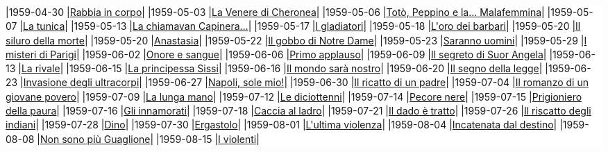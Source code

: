 |1959-04-30 |[Rabbia in corpo](https://www.imdb.com/title/tt0136484/)|
|1959-05-03 |[La Venere di Cheronea](https://www.imdb.com/title/tt0052351/)|
|1959-05-06 |[Totò, Peppino e la... Malafemmina](https://www.imdb.com/title/tt0049866/)|
|1959-05-07 |[La tunica](https://www.imdb.com/title/tt0046247/)|
|1959-05-13 |[La chiamavan Capinera…](https://www.imdb.com/title/tt0050248/)|
|1959-05-17 |[I gladiatori](https://www.imdb.com/title/tt0046899/)|
|1959-05-18 |[L'oro dei barbari](https://www.imdb.com/title/tt0297882/)|
|1959-05-20 |[Il siluro della morte](https://www.imdb.com/title/tt0046877/)|
|1959-05-20 |[Anastasia](https://www.imdb.com/title/tt0048947/)|
|1959-05-22 |[Il gobbo di Notre Dame](https://www.imdb.com/title/tt0050781/)|
|1959-05-23 |[Saranno uomini](https://www.imdb.com/title/tt0049741/)|
|1959-05-29 |[I misteri di Parigi](https://www.imdb.com/title/tt0187299/)|
|1959-06-02 |[Onore e sangue](https://www.imdb.com/title/tt0050801/)|
|1959-06-06 |[Primo applauso](https://www.imdb.com/title/tt0050860/)|
|1959-06-09 |[Il segreto di Suor Angela](https://www.imdb.com/title/tt0048597/)|
|1959-06-13 |[La rivale](https://www.imdb.com/title/tt0048556/)|
|1959-06-15 |[La principessa Sissi](https://www.imdb.com/title/tt0048624/)|
|1959-06-16 |[Il mondo sarà nostro](https://www.imdb.com/title/tt0048385/)|
|1959-06-20 |[Il segno della legge](https://www.imdb.com/title/tt0051087/)|
|1959-06-23 |[Invasione degli ultracorpi](https://www.imdb.com/title/tt0049366/)|
|1959-06-27 |[Napoli, sole mio!](https://www.imdb.com/title/tt0051979/)|
|1959-06-30 |[Il ricatto di un padre](https://www.imdb.com/title/tt0050897/)|
|1959-07-04 |[Il romanzo di un giovane povero](https://www.imdb.com/title/tt0051727/)|
|1959-07-09 |[La lunga mano](https://www.imdb.com/title/tt0049845/)|
|1959-07-12 |[Le diciottenni](https://www.imdb.com/title/tt0047995/)|
|1959-07-14 |[Pecore nere](https://www.imdb.com/title/tt0049288/)|
|1959-07-15 |[Prigioniero della paura](https://www.imdb.com/title/tt0050383/)|
|1959-07-16 |[Gli innamorati](https://www.imdb.com/title/tt0048207/)|
|1959-07-18 |[Caccia al ladro](https://www.imdb.com/title/tt0048728/)|
|1959-07-21 |[Il dado è tratto](https://www.imdb.com/title/tt0050913/)|
|1959-07-26 |[Il riscatto degli indiani](https://www.imdb.com/title/tt0050299/)|
|1959-07-28 |[Dino](https://www.imdb.com/title/tt0050316/)|
|1959-07-30 |[Ergastolo](https://www.imdb.com/title/tt0045358/)|
|1959-08-01 |[L'ultima violenza](https://www.imdb.com/title/tt0051125/)|
|1959-08-04 |[Incatenata dal destino](https://www.imdb.com/title/tt0048203/)|
|1959-08-08 |[Non sono più Guaglione](https://www.imdb.com/title/tt0052009/)|
|1959-08-15 |[I violenti](https://www.imdb.com/title/tt0049849/)|